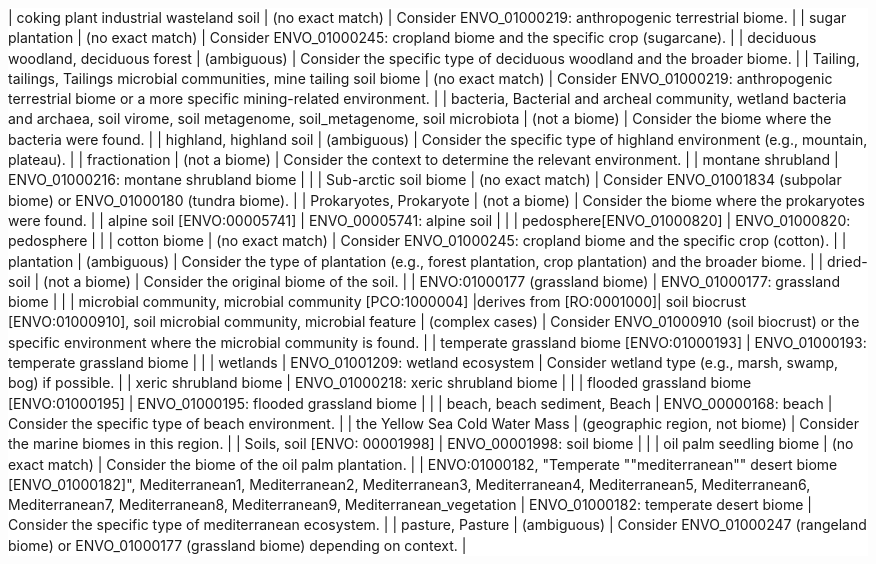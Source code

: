 | coking plant industrial wasteland soil | (no exact match)                                                      | Consider ENVO_01000219: anthropogenic terrestrial biome.     |
| sugar plantation             | (no exact match)                                                      | Consider ENVO_01000245: cropland biome and the specific crop (sugarcane). | 
| deciduous woodland, deciduous forest | (ambiguous)                                                         | Consider the specific type of deciduous woodland and the broader biome. | 
| Tailing, tailings, Tailings microbial communities, mine tailing soil biome | (no exact match)                                                      | Consider ENVO_01000219: anthropogenic terrestrial biome or a more specific mining-related environment. |
| bacteria, Bacterial and archeal community, wetland bacteria and archaea, soil virome, soil metagenome, soil_metagenome, soil microbiota | (not a biome)                                                        | Consider the biome where the bacteria were found.            | 
| highland, highland soil      | (ambiguous)                                                         | Consider the specific type of highland environment (e.g., mountain, plateau). | 
| fractionation                | (not a biome)                                                        | Consider the context to determine the relevant environment.    | 
| montane shrubland            | ENVO_01000216: montane shrubland biome                            |                                                                |
| Sub-arctic soil biome       | (no exact match)                                                      | Consider ENVO_01001834 (subpolar biome) or ENVO_01000180 (tundra biome). |
| Prokaryotes, Prokaryote        | (not a biome)                                                        | Consider the biome where the prokaryotes were found.           |
| alpine soil [ENVO:00005741] | ENVO_00005741: alpine soil                                      |                                                                |
| pedosphere[ENVO_01000820]    | ENVO_01000820: pedosphere                                        |                                                                | 
| cotton biome                 | (no exact match)                                                      | Consider ENVO_01000245: cropland biome and the specific crop (cotton). |
| plantation                   | (ambiguous)                                                         | Consider the type of plantation (e.g., forest plantation, crop plantation) and the broader biome. |
| dried-soil                   | (not a biome)                                                        | Consider the original biome of the soil.                     |
| ENVO:01000177 (grassland biome) | ENVO_01000177: grassland biome                                |                                                                | 
| microbial community, microbial community [PCO:1000004] |derives from [RO:0001000]| soil biocrust [ENVO:01000910], soil microbial community, microbial feature | (complex cases)                                                      | Consider ENVO_01000910 (soil biocrust) or the specific environment where the microbial community is found. |
| temperate grassland biome [ENVO:01000193] | ENVO_01000193: temperate grassland biome                        |                                                                | 
| wetlands                     | ENVO_01001209: wetland ecosystem                              | Consider wetland type (e.g., marsh, swamp, bog) if possible.   |
| xeric shrubland biome        | ENVO_01000218: xeric shrubland biome                             |                                                                |
| flooded grassland biome [ENVO:01000195] | ENVO_01000195: flooded grassland biome                         |                                                                |
| beach, beach sediment, Beach  | ENVO_00000168: beach                                           | Consider the specific type of beach environment.               | 
| the Yellow Sea Cold Water Mass | (geographic region, not biome)                                      | Consider the marine biomes in this region.                     |
| Soils, soil [ENVO: 00001998] | ENVO_00001998: soil biome                                       |                                                                |
| oil palm seedling biome     | (no exact match)                                                      | Consider the biome of the oil palm plantation.                 |
| ENVO:01000182, "Temperate ""mediterranean"" desert biome [ENVO_01000182]", Mediterranean1, Mediterranean2, Mediterranean3, Mediterranean4, Mediterranean5, Mediterranean6, Mediterranean7, Mediterranean8, Mediterranean9, Mediterranean_vegetation | ENVO_01000182: temperate desert biome                               | Consider the specific type of mediterranean ecosystem.         | 
| pasture, Pasture             | (ambiguous)                                                         | Consider ENVO_01000247 (rangeland biome) or ENVO_01000177 (grassland biome) depending on context. |
